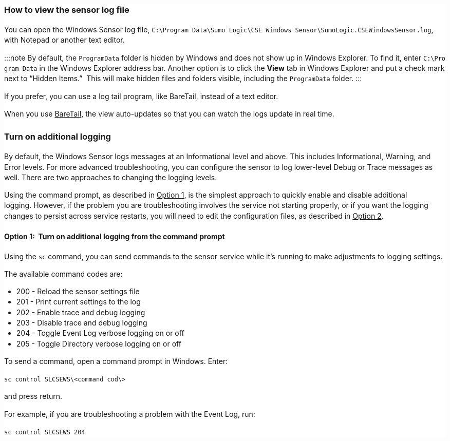 ### How to view the sensor log file

You can open the Windows Sensor log file, `C:\Program Data\Sumo Logic\CSE Windows Sensor\SumoLogic.CSEWindowsSensor.log`, with Notepad or another text editor. 

:::note
By default, the `ProgramData` folder is hidden by Windows and does not show up in Windows Explorer. To find it, enter `C:\Program Data` in the Windows Explorer address bar. Another option is to click the **View** tab in Windows Explorer and put a check mark next to “Hidden Items.”  This will make hidden files and folders visible, including the `ProgramData` folder.
:::

If you prefer, you can use a log tail program, like BareTail, instead of a text editor.

When you use [BareTail](https://baremetalsoft.com/baretail/), the view auto-updates so that you can watch the logs update in real time.

### Turn on additional logging

By default, the Windows Sensor logs messages at an Informational level and above. This includes Informational, Warning, and Error levels. For more advanced troubleshooting, you can configure the sensor to log lower-level Debug or Trace messages as well. There are two approaches to changing the logging levels.

Using the command prompt, as described in [Option 1](/docs/cse/sensors/windows-sensor-troubleshooting#option-1-turn-on-additional-logging-from-the-command-prompt), is the simplest approach to quickly enable and disable additional logging. However, if the problem you are troubleshooting involves the service not starting properly, or if you want the logging changes to persist across service restarts, you will need to edit the configuration files, as described in [Option 2](/docs/cse/sensors/windows-sensor-troubleshooting#option-2-turn-on-additional-logging-by-editing-the-logging-configuration-file).

#### Option 1:  Turn on additional logging from the command prompt

Using the `sc` command, you can send commands to the sensor service while it’s running to make adjustments to logging settings.

The available command codes are:

* 200 - Reload the sensor settings file  
* 201 - Print current settings to the log  
* 202 - Enable trace and debug logging  
* 203 - Disable trace and debug logging  
* 204 - Toggle Event Log verbose logging on or off  
* 205 - Toggle Directory verbose logging on or off

To send a command, open a command prompt in Windows. Enter:

`sc control SLCSEWS\<command cod\>`

and press return.

For example, if you are troubleshooting a problem with the Event Log, run:

`sc control SLCSEWS 204`
